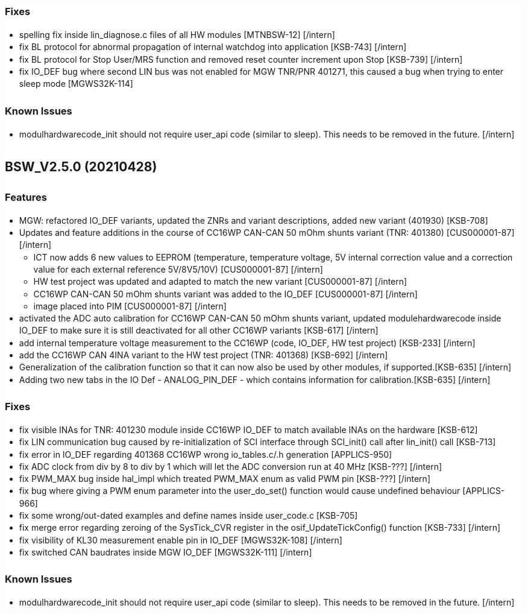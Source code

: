 ### Fixes
- spelling fix inside lin_diagnose.c files of all HW modules [MTNBSW-12] [/intern]
- fix BL protocol for abnormal propagation of internal watchdog into application [KSB-743] [/intern]
- fix BL protocol for Stop User/MRS function and removed reset counter increment upon Stop [KSB-739] [/intern]
- fix IO_DEF bug where second LIN bus was not enabled for MGW TNR/PNR 401271, this caused a bug when trying to enter sleep mode [MGWS32K-114]
### Known Issues
- modulhardwarecode_init should not require user_api code (similar to sleep). This needs to be removed in the future. [/intern]

## BSW_V2.5.0 (20210428)
### Features
- MGW: refactored IO_DEF variants, updated the ZNRs and variant descriptions, added new variant (401930) [KSB-708]
- Updates and feature additions in the course of CC16WP CAN-CAN 50 mOhm shunts variant (TNR: 401380) [CUS000001-87] [/intern]
  - ICT now adds 6 new values to EEPROM (temperature, temperature voltage, 5V internal correction value and a correction value for each external reference 5V/8V5/10V) [CUS000001-87] [/intern]
  - HW test project was updated and adapted to match the new variant [CUS000001-87] [/intern]
  - CC16WP CAN-CAN 50 mOhm shunts variant was added to the IO_DEF [CUS000001-87] [/intern]
  - image placed into PIM [CUS000001-87] [/intern]
- activated the ADC auto calibration for CC16WP CAN-CAN 50 mOhm shunts variant, updated modulehardwarecode inside IO_DEF to make sure it is still deactivated for all other CC16WP variants [KSB-617] [/intern]
- add internal temperature voltage measurement to the CC16WP (code, IO_DEF, HW test project) [KSB-233] [/intern]
- add the CC16WP CAN 4INA variant to the HW test project (TNR: 401368) [KSB-692] [/intern]
- Generalization of the calibration function so that it can now also be used by other modules, if supported.[KSB-635] [/intern]
- Adding two new tabs in the IO Def - ANALOG_PIN_DEF - which contains information for calibration.[KSB-635] [/intern] 
### Fixes
- fix visible INAs for TNR: 401230 module inside CC16WP IO_DEF to match available INAs on the hardware [KSB-612]
- fix LIN communication bug caused by re-initialization of SCI interface through SCI_init() call after lin_init() call [KSB-713]
- fix error in IO_DEF regarding 401368 CC16WP wrong io_tables.c/.h generation [APPLICS-950] 
- fix ADC clock from div by 8 to div by 1 which will let the ADC conversion run at 40 MHz [KSB-???] [/intern]
- fix PWM_MAX bug inside hal_impl which treated PWM_MAX enum as valid PWM pin [KSB-???] [/intern]
- fix bug where giving a PWM enum parameter into the user_do_set() function would cause undefined behaviour [APPLICS-966]
- fix some wrong/out-dated examples and define names inside user_code.c [KSB-705]
- fix merge error regarding zeroing of the SysTick_CVR register in the osif_UpdateTickConfig() function [KSB-733] [/intern]
- fix visibility of KL30 measurement enable pin in IO_DEF [MGWS32K-108] [/intern]
- fix switched CAN baudrates inside MGW IO_DEF [MGWS32K-111] [/intern]
### Known Issues
- modulhardwarecode_init should not require user_api code (similar to sleep). This needs to be removed in the future. [/intern]
